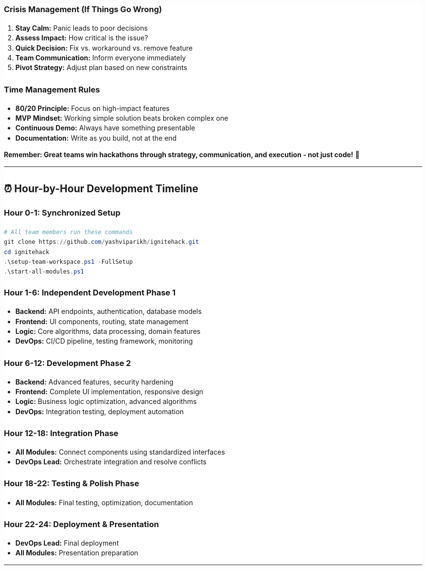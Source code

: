 ### **Crisis Management (If Things Go Wrong)**
1. **Stay Calm:** Panic leads to poor decisions
2. **Assess Impact:** How critical is the issue?
3. **Quick Decision:** Fix vs. workaround vs. remove feature
4. **Team Communication:** Inform everyone immediately
5. **Pivot Strategy:** Adjust plan based on new constraints

### **Time Management Rules**
- **80/20 Principle:** Focus on high-impact features
- **MVP Mindset:** Working simple solution beats broken complex one
- **Continuous Demo:** Always have something presentable
- **Documentation:** Write as you build, not at the end

**Remember: Great teams win hackathons through strategy, communication, and execution - not just code!** 🎯

---

## ⏰ **Hour-by-Hour Development Timeline**

### **Hour 0-1: Synchronized Setup**
```powershell
# All team members run these commands
git clone https://github.com/yashviparikh/ignitehack.git
cd ignitehack
.\setup-team-workspace.ps1 -FullSetup
.\start-all-modules.ps1
```

### **Hour 1-6: Independent Development Phase 1**
- **Backend:** API endpoints, authentication, database models
- **Frontend:** UI components, routing, state management
- **Logic:** Core algorithms, data processing, domain features
- **DevOps:** CI/CD pipeline, testing framework, monitoring

### **Hour 6-12: Development Phase 2**
- **Backend:** Advanced features, security hardening
- **Frontend:** Complete UI implementation, responsive design  
- **Logic:** Business logic optimization, advanced algorithms
- **DevOps:** Integration testing, deployment automation

### **Hour 12-18: Integration Phase**
- **All Modules:** Connect components using standardized interfaces
- **DevOps Lead:** Orchestrate integration and resolve conflicts

### **Hour 18-22: Testing & Polish Phase**
- **All Modules:** Final testing, optimization, documentation

### **Hour 22-24: Deployment & Presentation**
- **DevOps Lead:** Final deployment
- **All Modules:** Presentation preparation

---